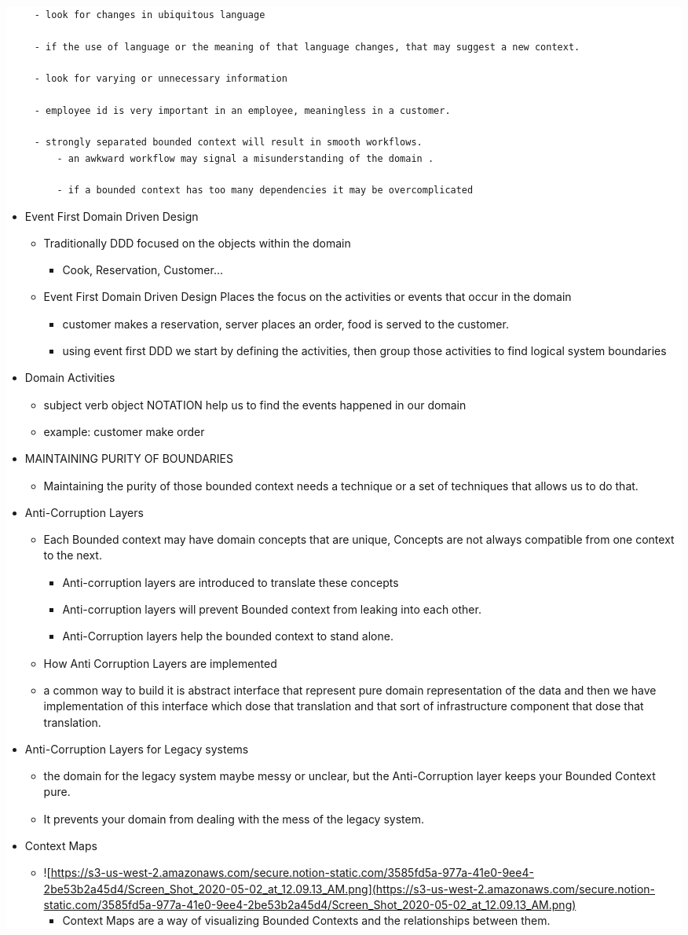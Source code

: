 		 - look for changes in ubiquitous language

		 - if the use of language or the meaning of that language changes, that may suggest a new context.

		 - look for varying or unnecessary information

		 - employee id is very important in an employee, meaningless in a customer.

		 - strongly separated bounded context will result in smooth workflows.
			 - an awkward workflow may signal a misunderstanding of the domain .

			 - if a bounded context has too many dependencies it may be overcomplicated

- Event First Domain Driven Design
	 - Traditionally DDD focused on the objects within the domain
		 - Cook, Reservation, Customer...

	 - Event First Domain Driven Design Places the focus on the activities or events that occur in the domain
		 - customer makes a reservation, server places an order, food is served to the customer.

		 - using event first DDD we start by defining the activities, then group those activities to find logical system boundaries

- Domain Activities
	 - subject verb object NOTATION help us to find the events happened in our domain

	 - example: customer make order

- MAINTAINING PURITY OF BOUNDARIES
	 - Maintaining the purity of those bounded context needs a technique or a set of techniques that allows us to do that.

- Anti-Corruption Layers
	 - Each Bounded context may have domain concepts that are unique, Concepts are not always compatible from one context to the next.
		 - Anti-corruption layers are introduced to translate these concepts

		 - Anti-corruption layers will prevent Bounded context from leaking into each other.

		 - Anti-Corruption layers help the bounded context to stand alone.

	 - How Anti Corruption Layers are implemented

	 - a common way to build it is abstract interface that represent pure domain representation of the data and then we have implementation of this interface which dose that translation and that sort of infrastructure component that dose that translation.

- Anti-Corruption Layers for Legacy systems
	 - the domain for the legacy system maybe messy or unclear, but the Anti-Corruption layer keeps your Bounded Context pure.

	 - It prevents your domain from dealing with the mess of the legacy system.

- Context Maps
	 - ![https://s3-us-west-2.amazonaws.com/secure.notion-static.com/3585fd5a-977a-41e0-9ee4-2be53b2a45d4/Screen_Shot_2020-05-02_at_12.09.13_AM.png](https://s3-us-west-2.amazonaws.com/secure.notion-static.com/3585fd5a-977a-41e0-9ee4-2be53b2a45d4/Screen_Shot_2020-05-02_at_12.09.13_AM.png)
		 - Context Maps are a way of visualizing Bounded Contexts and the relationships between them.
